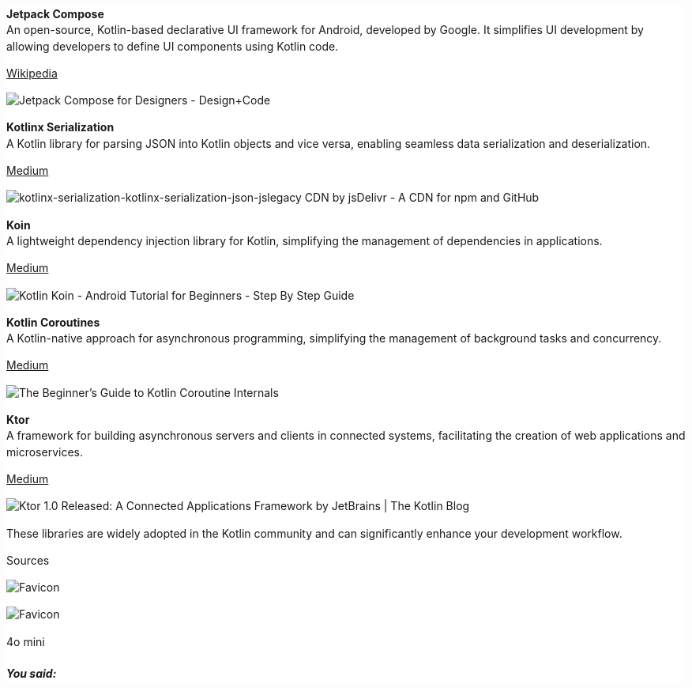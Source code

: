 **Jetpack Compose**  
An open-source, Kotlin-based declarative UI framework for Android, developed by Google. It simplifies UI development by allowing developers to define UI components using Kotlin code.

[Wikipedia](https://en.wikipedia.org/wiki/Jetpack_Compose?utm_source=chatgpt.com)

![Jetpack Compose for Designers - Design+Code](https://tse2.mm.bing.net/th?id=OIP.R7KP3--YzqMBj-dY91kwAAHaEo&w=200&h=125&c=7)

**Kotlinx Serialization**  
A Kotlin library for parsing JSON into Kotlin objects and vice versa, enabling seamless data serialization and deserialization.

[Medium](https://medium.com/%40dugguRK/10-useful-android-kotlin-libraries-for-development-with-examples-2f30ab8ebcaa?utm_source=chatgpt.com)

![kotlinx-serialization-kotlinx-serialization-json-jslegacy CDN by jsDelivr - A CDN for npm and GitHub](https://tse2.mm.bing.net/th?id=OIP.ej1Tk73463IlM6ygM9NN1AHaDt&w=200&h=112&c=7)

**Koin**  
A lightweight dependency injection library for Kotlin, simplifying the management of dependencies in applications.

[Medium](https://medium.com/%40dugguRK/10-useful-android-kotlin-libraries-for-development-with-examples-2f30ab8ebcaa?utm_source=chatgpt.com)

![Kotlin Koin - Android Tutorial for Beginners - Step By Step Guide](https://tse4.mm.bing.net/th?id=OIP.etTvfsg0LvtSNl7B-BgfGgHaE8&w=200&h=133&c=7)

**Kotlin Coroutines**  
A Kotlin-native approach for asynchronous programming, simplifying the management of background tasks and concurrency.

[Medium](https://medium.com/%40dugguRK/10-useful-android-kotlin-libraries-for-development-with-examples-2f30ab8ebcaa?utm_source=chatgpt.com)

![The Beginner’s Guide to Kotlin Coroutine Internals](https://tse2.mm.bing.net/th?id=OIP.vOWwcupHEfSfZO-F6WRhlwHaDg&w=200&h=112&c=7)

**Ktor**  
A framework for building asynchronous servers and clients in connected systems, facilitating the creation of web applications and microservices.

[Medium](https://medium.com/%40dugguRK/10-useful-android-kotlin-libraries-for-development-with-examples-2f30ab8ebcaa?utm_source=chatgpt.com)

![Ktor 1.0 Released: A Connected Applications Framework by JetBrains | The Kotlin Blog](https://tse2.mm.bing.net/th?id=OIP.dX5WByhliJbHx-hl9pgnHQHaDt&w=200&h=112&c=7)

These libraries are widely adopted in the Kotlin community and can significantly enhance your development workflow.

Sources

![Favicon](https://www.google.com/s2/favicons?domain=https://medium.com&sz=32)

![Favicon](https://www.google.com/s2/favicons?domain=https://en.wikipedia.org&sz=32)

4o mini

##### You said:
